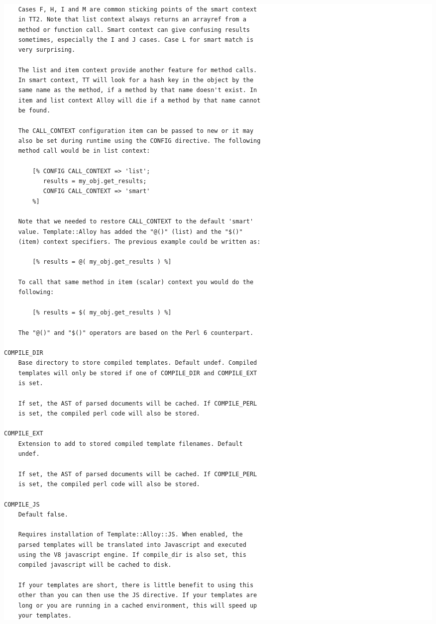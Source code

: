         Cases F, H, I and M are common sticking points of the smart context
        in TT2. Note that list context always returns an arrayref from a
        method or function call. Smart context can give confusing results
        sometimes, especially the I and J cases. Case L for smart match is
        very surprising.

        The list and item context provide another feature for method calls.
        In smart context, TT will look for a hash key in the object by the
        same name as the method, if a method by that name doesn't exist. In
        item and list context Alloy will die if a method by that name cannot
        be found.

        The CALL_CONTEXT configuration item can be passed to new or it may
        also be set during runtime using the CONFIG directive. The following
        method call would be in list context:

            [% CONFIG CALL_CONTEXT => 'list';
               results = my_obj.get_results;
               CONFIG CALL_CONTEXT => 'smart'
            %]

        Note that we needed to restore CALL_CONTEXT to the default 'smart'
        value. Template::Alloy has added the "@()" (list) and the "$()"
        (item) context specifiers. The previous example could be written as:

            [% results = @( my_obj.get_results ) %]

        To call that same method in item (scalar) context you would do the
        following:

            [% results = $( my_obj.get_results ) %]

        The "@()" and "$()" operators are based on the Perl 6 counterpart.

    COMPILE_DIR
        Base directory to store compiled templates. Default undef. Compiled
        templates will only be stored if one of COMPILE_DIR and COMPILE_EXT
        is set.

        If set, the AST of parsed documents will be cached. If COMPILE_PERL
        is set, the compiled perl code will also be stored.

    COMPILE_EXT
        Extension to add to stored compiled template filenames. Default
        undef.

        If set, the AST of parsed documents will be cached. If COMPILE_PERL
        is set, the compiled perl code will also be stored.

    COMPILE_JS
        Default false.

        Requires installation of Template::Alloy::JS. When enabled, the
        parsed templates will be translated into Javascript and executed
        using the V8 javascript engine. If compile_dir is also set, this
        compiled javascript will be cached to disk.

        If your templates are short, there is little benefit to using this
        other than you can then use the JS directive. If your templates are
        long or you are running in a cached environment, this will speed up
        your templates.

